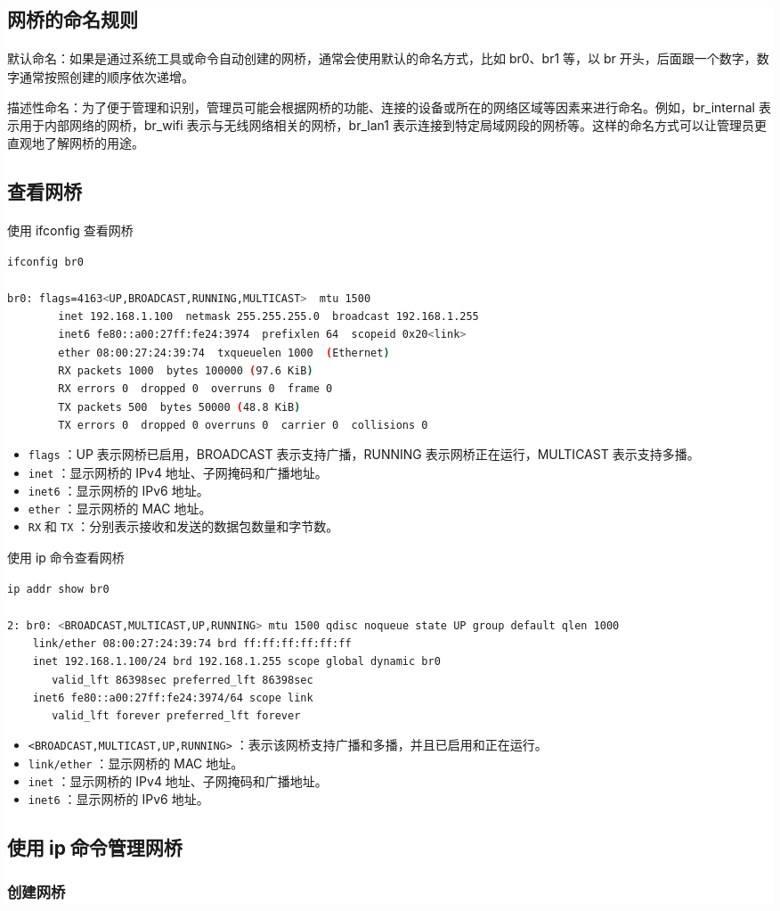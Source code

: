   
## 网桥的命名规则

默认命名：如果是通过系统工具或命令自动创建的网桥，通常会使用默认的命名方式，比如 br0、br1 等，以 br 开头，后面跟一个数字，数字通常按照创建的顺序依次递增。

描述性命名：为了便于管理和识别，管理员可能会根据网桥的功能、连接的设备或所在的网络区域等因素来进行命名。例如，br_internal 表示用于内部网络的网桥，br_wifi 表示与无线网络相关的网桥，br_lan1 表示连接到特定局域网段的网桥等。这样的命名方式可以让管理员更直观地了解网桥的用途。


## 查看网桥
使用 ifconfig 查看网桥

```bash
ifconfig br0

br0: flags=4163<UP,BROADCAST,RUNNING,MULTICAST>  mtu 1500
        inet 192.168.1.100  netmask 255.255.255.0  broadcast 192.168.1.255
        inet6 fe80::a00:27ff:fe24:3974  prefixlen 64  scopeid 0x20<link>
        ether 08:00:27:24:39:74  txqueuelen 1000  (Ethernet)
        RX packets 1000  bytes 100000 (97.6 KiB)
        RX errors 0  dropped 0  overruns 0  frame 0
        TX packets 500  bytes 50000 (48.8 KiB)
        TX errors 0  dropped 0 overruns 0  carrier 0  collisions 0
```
- `flags` ：UP 表示网桥已启用，BROADCAST 表示支持广播，RUNNING 表示网桥正在运行，MULTICAST 表示支持多播。
- `inet` ：显示网桥的 IPv4 地址、子网掩码和广播地址。
- `inet6` ：显示网桥的 IPv6 地址。
- `ether` ：显示网桥的 MAC 地址。
- `RX` 和 `TX` ：分别表示接收和发送的数据包数量和字节数。

使用 ip 命令查看网桥

```bash
ip addr show br0

2: br0: <BROADCAST,MULTICAST,UP,RUNNING> mtu 1500 qdisc noqueue state UP group default qlen 1000
    link/ether 08:00:27:24:39:74 brd ff:ff:ff:ff:ff:ff
    inet 192.168.1.100/24 brd 192.168.1.255 scope global dynamic br0
       valid_lft 86398sec preferred_lft 86398sec
    inet6 fe80::a00:27ff:fe24:3974/64 scope link 
       valid_lft forever preferred_lft forever
```

- `<BROADCAST,MULTICAST,UP,RUNNING>` ：表示该网桥支持广播和多播，并且已启用和正在运行。
- `link/ether` ：显示网桥的 MAC 地址。
- `inet` ：显示网桥的 IPv4 地址、子网掩码和广播地址。
- `inet6` ：显示网桥的 IPv6 地址。



## 使用 ip 命令管理网桥

### 创建网桥
